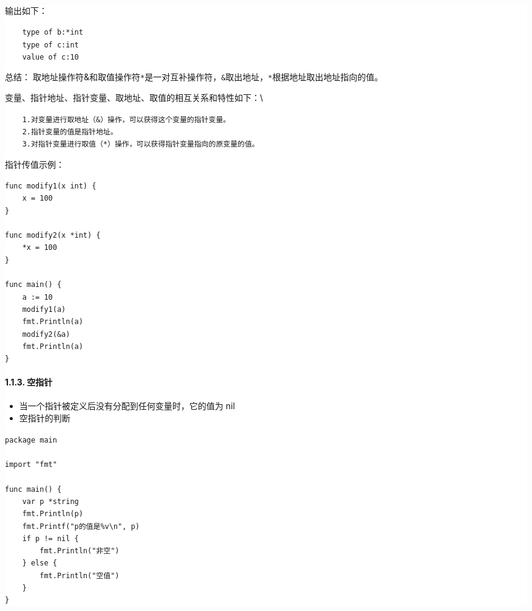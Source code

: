 输出如下：

```text
    type of b:*int
    type of c:int
    value of c:10
```

总结： 取地址操作符&和取值操作符`*`是一对互补操作符，`&`取出地址，`*`根据地址取出地址指向的值。

变量、指针地址、指针变量、取地址、取值的相互关系和特性如下：\

```text
    1.对变量进行取地址（&）操作，可以获得这个变量的指针变量。
    2.指针变量的值是指针地址。
    3.对指针变量进行取值（*）操作，可以获得指针变量指向的原变量的值。
```

指针传值示例：

```text
func modify1(x int) {
    x = 100
}

func modify2(x *int) {
    *x = 100
}

func main() {
    a := 10
    modify1(a)
    fmt.Println(a)
    modify2(&a)
    fmt.Println(a)
}
```

#### 1.1.3. 空指针 <a id="&#x7A7A;&#x6307;&#x9488;"></a>

- 当一个指针被定义后没有分配到任何变量时，它的值为 nil
- 空指针的判断

```text
package main

import "fmt"

func main() {
    var p *string
    fmt.Println(p)
    fmt.Printf("p的值是%v\n", p)
    if p != nil {
        fmt.Println("非空")
    } else {
        fmt.Println("空值")
    }
}
```
